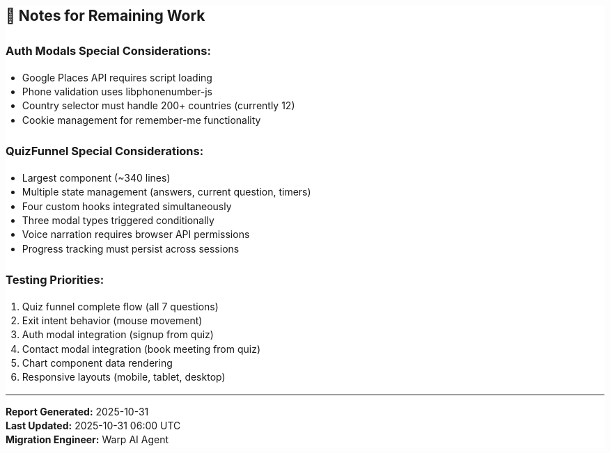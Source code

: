 
## 📝 Notes for Remaining Work

### Auth Modals Special Considerations:
- Google Places API requires script loading
- Phone validation uses libphonenumber-js
- Country selector must handle 200+ countries (currently 12)
- Cookie management for remember-me functionality

### QuizFunnel Special Considerations:
- Largest component (~340 lines)
- Multiple state management (answers, current question, timers)
- Four custom hooks integrated simultaneously
- Three modal types triggered conditionally
- Voice narration requires browser API permissions
- Progress tracking must persist across sessions

### Testing Priorities:
1. Quiz funnel complete flow (all 7 questions)
2. Exit intent behavior (mouse movement)
3. Auth modal integration (signup from quiz)
4. Contact modal integration (book meeting from quiz)
5. Chart component data rendering
6. Responsive layouts (mobile, tablet, desktop)

---

**Report Generated:** 2025-10-31  
**Last Updated:** 2025-10-31 06:00 UTC  
**Migration Engineer:** Warp AI Agent
